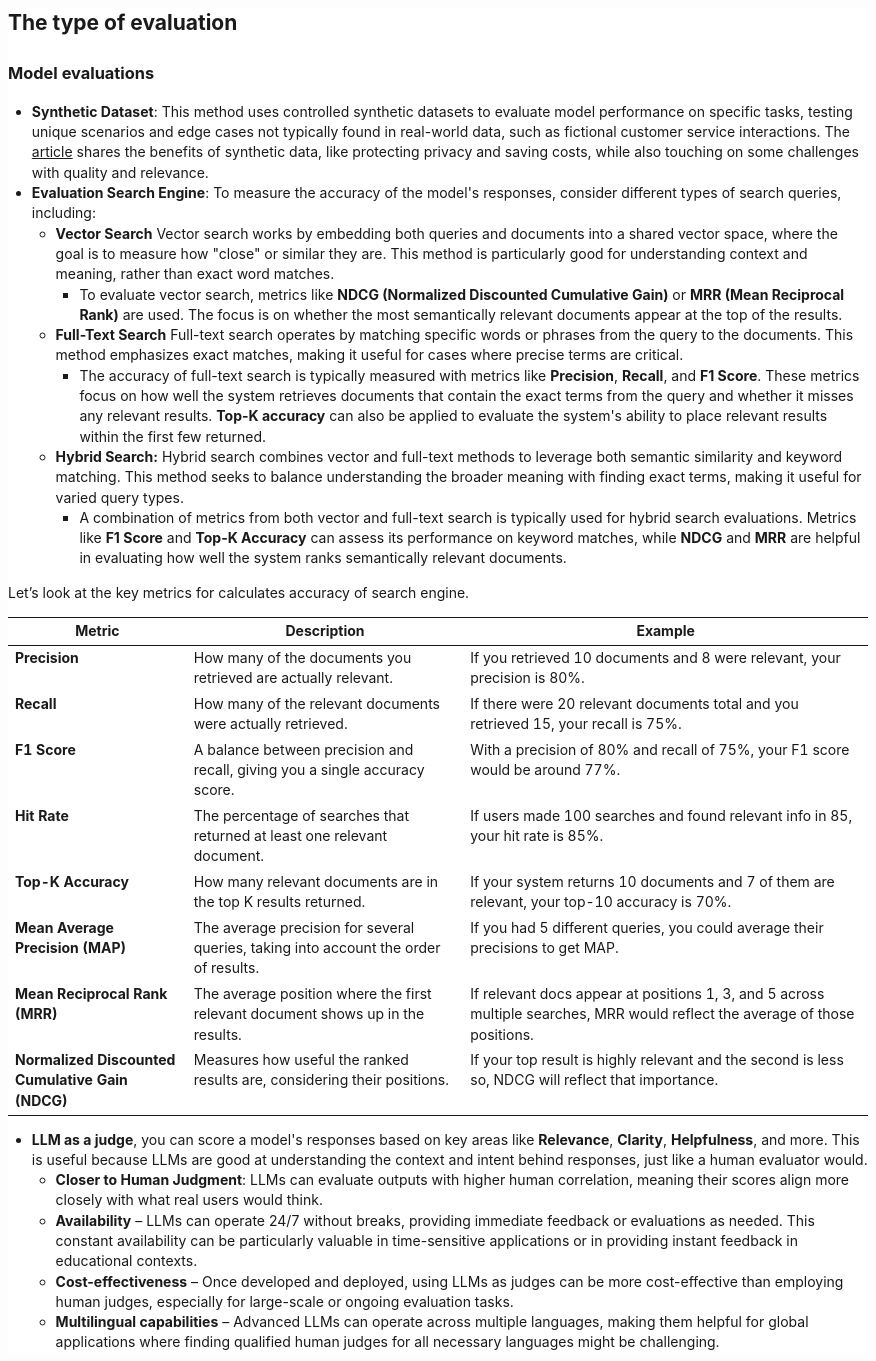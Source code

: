 ## The type of evaluation

### Model evaluations

- **Synthetic Dataset**: This method uses controlled synthetic datasets to evaluate model performance on specific tasks, testing unique scenarios and edge cases not typically found in real-world data, such as fictional customer service interactions. The [article](https://www.confident-ai.com/blog/the-definitive-guide-to-synthetic-data-generation-using-llms) shares the benefits of synthetic data, like protecting privacy and saving costs, while also touching on some challenges with quality and relevance.
- **Evaluation Search Engine**: To measure the accuracy of the model's responses, consider different types of search queries, including:
    - **Vector Search** Vector search works by embedding both queries and documents into a shared vector space, where the goal is to measure how "close" or similar they are. This method is particularly good for understanding context and meaning, rather than exact word matches.
        - To evaluate vector search, metrics like **NDCG (Normalized Discounted Cumulative Gain)** or **MRR (Mean Reciprocal Rank)** are used. The focus is on whether the most semantically relevant documents appear at the top of the results.
    - **Full-Text Search** Full-text search operates by matching specific words or phrases from the query to the documents. This method emphasizes exact matches, making it useful for cases where precise terms are critical.
        - The accuracy of full-text search is typically measured with metrics like **Precision**, **Recall**, and **F1 Score**. These metrics focus on how well the system retrieves documents that contain the exact terms from the query and whether it misses any relevant results. **Top-K accuracy** can also be applied to evaluate the system's ability to place relevant results within the first few returned.
    - **Hybrid Search:** Hybrid search combines vector and full-text methods to leverage both semantic similarity and keyword matching. This method seeks to balance understanding the broader meaning with finding exact terms, making it useful for varied query types.
        - A combination of metrics from both vector and full-text search is typically used for hybrid search evaluations. Metrics like **F1 Score** and **Top-K Accuracy** can assess its performance on keyword matches, while **NDCG** and **MRR** are helpful in evaluating how well the system ranks semantically relevant documents.

Let’s look at the key metrics for calculates accuracy of search engine.

| **Metric** | **Description** | **Example** |
| --- | --- | --- |
| **Precision** | How many of the documents you retrieved are actually relevant. | If you retrieved 10 documents and 8 were relevant, your precision is 80%. |
| **Recall** | How many of the relevant documents were actually retrieved. | If there were 20 relevant documents total and you retrieved 15, your recall is 75%. |
| **F1 Score** | A balance between precision and recall, giving you a single accuracy score. | With a precision of 80% and recall of 75%, your F1 score would be around 77%. |
| **Hit Rate** | The percentage of searches that returned at least one relevant document. | If users made 100 searches and found relevant info in 85, your hit rate is 85%. |
| **Top-K Accuracy** | How many relevant documents are in the top K results returned. | If your system returns 10 documents and 7 of them are relevant, your top-10 accuracy is 70%. |
| **Mean Average Precision (MAP)** | The average precision for several queries, taking into account the order of results. | If you had 5 different queries, you could average their precisions to get MAP. |
| **Mean Reciprocal Rank (MRR)** | The average position where the first relevant document shows up in the results. | If relevant docs appear at positions 1, 3, and 5 across multiple searches, MRR would reflect the average of those positions. |
| **Normalized Discounted Cumulative Gain (NDCG)** | Measures how useful the ranked results are, considering their positions. | If your top result is highly relevant and the second is less so, NDCG will reflect that importance. |
- **LLM as a judge**, you can score a model's responses based on key areas like **Relevance**, **Clarity**, **Helpfulness**, and more. This is useful because LLMs are good at understanding the context and intent behind responses, just like a human evaluator would.
    - **Closer to Human Judgment**: LLMs can evaluate outputs with higher human correlation, meaning their scores align more closely with what real users would think.
    - **Availability** – LLMs can operate 24/7 without breaks, providing immediate feedback or evaluations as needed. This constant availability can be particularly valuable in time-sensitive applications or in providing instant feedback in educational contexts.
    - **Cost-effectiveness** – Once developed and deployed, using LLMs as judges can be more cost-effective than employing human judges, especially for large-scale or ongoing evaluation tasks.
    - **Multilingual capabilities** – Advanced LLMs can operate across multiple languages, making them helpful for global applications where finding qualified human judges for all necessary languages might be challenging.
